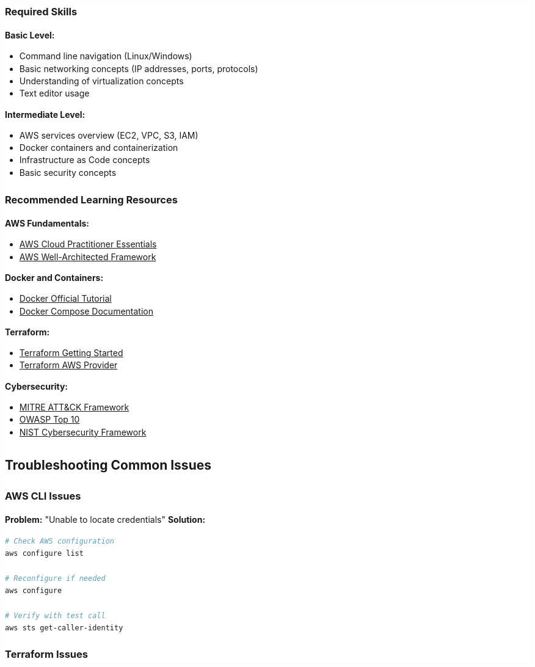 ### Required Skills

**Basic Level:**
- Command line navigation (Linux/Windows)
- Basic networking concepts (IP addresses, ports, protocols)
- Understanding of virtualization concepts
- Text editor usage

**Intermediate Level:**
- AWS services overview (EC2, VPC, S3, IAM)
- Docker containers and containerization
- Infrastructure as Code concepts
- Basic security concepts

### Recommended Learning Resources

**AWS Fundamentals:**
- [AWS Cloud Practitioner Essentials](https://aws.amazon.com/training/course-descriptions/cloud-practitioner-essentials/)
- [AWS Well-Architected Framework](https://aws.amazon.com/architecture/well-architected/)

**Docker and Containers:**
- [Docker Official Tutorial](https://docs.docker.com/get-started/)
- [Docker Compose Documentation](https://docs.docker.com/compose/)

**Terraform:**
- [Terraform Getting Started](https://learn.hashicorp.com/terraform)
- [Terraform AWS Provider](https://registry.terraform.io/providers/hashicorp/aws/latest/docs)

**Cybersecurity:**
- [MITRE ATT&CK Framework](https://attack.mitre.org/)
- [OWASP Top 10](https://owasp.org/www-project-top-ten/)
- [NIST Cybersecurity Framework](https://www.nist.gov/cyberframework)

## Troubleshooting Common Issues

### AWS CLI Issues

**Problem:** "Unable to locate credentials"
**Solution:**
```bash
# Check AWS configuration
aws configure list

# Reconfigure if needed
aws configure

# Verify with test call
aws sts get-caller-identity
```

### Terraform Issues
